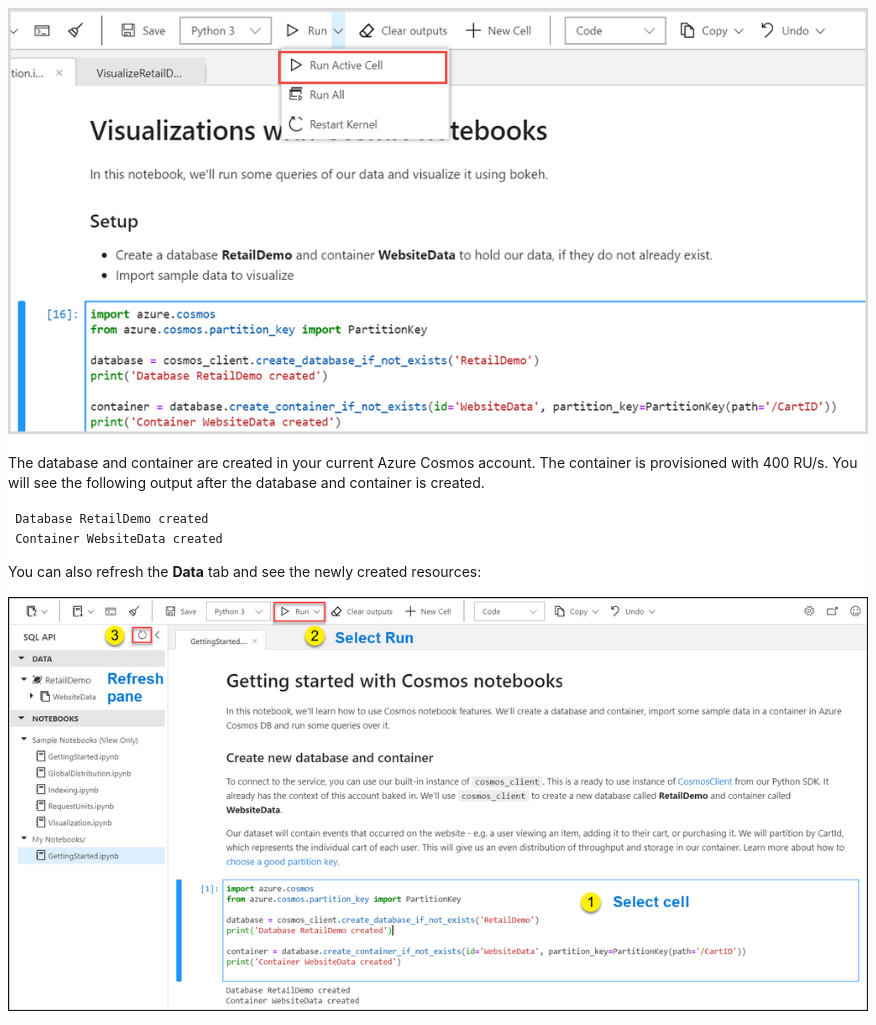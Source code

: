   ![Run the active cell](./media/create-notebook-visualize-data/run-active-cell.png)

   The database and container are created in your current Azure Cosmos account. The container is provisioned with 400 RU/s. You will see the following output after the database and container is created. 

   ```console
	Database RetailDemo created
	Container WebsiteData created
   ```

   You can also refresh the **Data** tab and see the newly created resources:

   ![Refresh the data tab to see the new container](media/create-notebook-visualize-data/refresh-data-tab.png)
